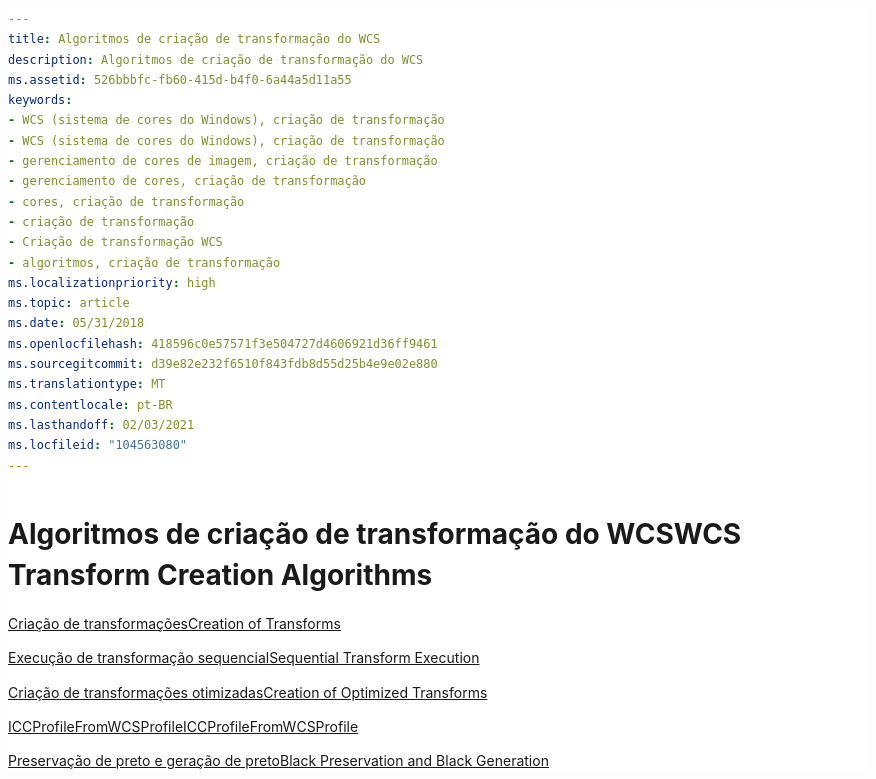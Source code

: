 ```yaml
---
title: Algoritmos de criação de transformação do WCS
description: Algoritmos de criação de transformação do WCS
ms.assetid: 526bbbfc-fb60-415d-b4f0-6a44a5d11a55
keywords:
- WCS (sistema de cores do Windows), criação de transformação
- WCS (sistema de cores do Windows), criação de transformação
- gerenciamento de cores de imagem, criação de transformação
- gerenciamento de cores, criação de transformação
- cores, criação de transformação
- criação de transformação
- Criação de transformação WCS
- algoritmos, criação de transformação
ms.localizationpriority: high
ms.topic: article
ms.date: 05/31/2018
ms.openlocfilehash: 418596c0e57571f3e504727d4606921d36ff9461
ms.sourcegitcommit: d39e82e232f6510f843fdb8d55d25b4e9e02e880
ms.translationtype: MT
ms.contentlocale: pt-BR
ms.lasthandoff: 02/03/2021
ms.locfileid: "104563080"
---
```

# <a name="wcs-transform-creation-algorithms"></a><span data-ttu-id="d4dae-111">Algoritmos de criação de transformação do WCS</span><span class="sxs-lookup"><span data-stu-id="d4dae-111">WCS Transform Creation Algorithms</span></span>

[<span data-ttu-id="d4dae-112">Criação de transformações</span><span class="sxs-lookup"><span data-stu-id="d4dae-112">Creation of Transforms</span></span>](#creation-of-transforms)

 

[<span data-ttu-id="d4dae-113">Execução de transformação sequencial</span><span class="sxs-lookup"><span data-stu-id="d4dae-113">Sequential Transform Execution</span></span>](#sequential-transform-execution)

 

[<span data-ttu-id="d4dae-114">Criação de transformações otimizadas</span><span class="sxs-lookup"><span data-stu-id="d4dae-114">Creation of Optimized Transforms</span></span>](#creation-of-optimized-transforms)

 

[<span data-ttu-id="d4dae-115">ICCProfileFromWCSProfile</span><span class="sxs-lookup"><span data-stu-id="d4dae-115">ICCProfileFromWCSProfile</span></span>](#iccprofilefromwcsprofile)

 

[<span data-ttu-id="d4dae-116">Preservação de preto e geração de preto</span><span class="sxs-lookup"><span data-stu-id="d4dae-116">Black Preservation and Black Generation</span></span>](#black-preservation-and-black-generation)
